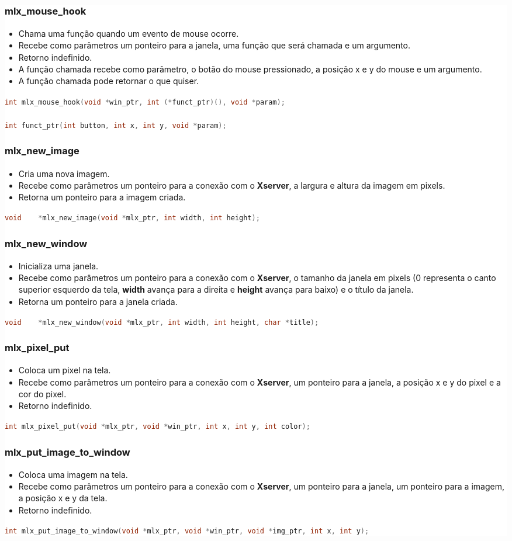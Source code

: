 ### mlx_mouse_hook

* Chama uma função quando um evento de mouse ocorre.   
* Recebe como parâmetros um ponteiro para a janela, uma função que será chamada e um argumento.   
* Retorno indefinido.   
* A função chamada recebe como parâmetro, o botão do mouse pressionado, a posição x e y do mouse e um argumento.   
* A função chamada pode retornar o que quiser.
```c
int	mlx_mouse_hook(void *win_ptr, int (*funct_ptr)(), void *param);

int	funct_ptr(int button, int x, int y, void *param);
```

### mlx_new_image

* Cria uma nova imagem.   
* Recebe como parâmetros um ponteiro para a conexão com o **Xserver**, a largura e altura da imagem em pixels.   
* Retorna um ponteiro para a imagem criada.
```c
void	*mlx_new_image(void *mlx_ptr, int width, int height);
```

### mlx_new_window

* Inicializa uma janela.   
* Recebe como parâmetros um ponteiro para a conexão com o **Xserver**, o tamanho da janela em pixels (0 representa o canto superior esquerdo da tela, **width** avança para a direita e **height** avança para baixo) e o título da janela.   
* Retorna um ponteiro para a janela criada.
```c
void	*mlx_new_window(void *mlx_ptr, int width, int height, char *title);
```

### mlx_pixel_put

* Coloca um pixel na tela.   
* Recebe como parâmetros um ponteiro para a conexão com o **Xserver**, um ponteiro para a janela, a posição x e y do pixel e a cor do pixel.   
* Retorno indefinido.
```c
int	mlx_pixel_put(void *mlx_ptr, void *win_ptr, int x, int y, int color);
```

### mlx_put_image_to_window

* Coloca uma imagem na tela.   
* Recebe como parâmetros um ponteiro para a conexão com o **Xserver**, um ponteiro para a janela, um ponteiro para a imagem, a posição x e y da tela.   
* Retorno indefinido.
```c
int	mlx_put_image_to_window(void *mlx_ptr, void *win_ptr, void *img_ptr, int x, int y);
```
